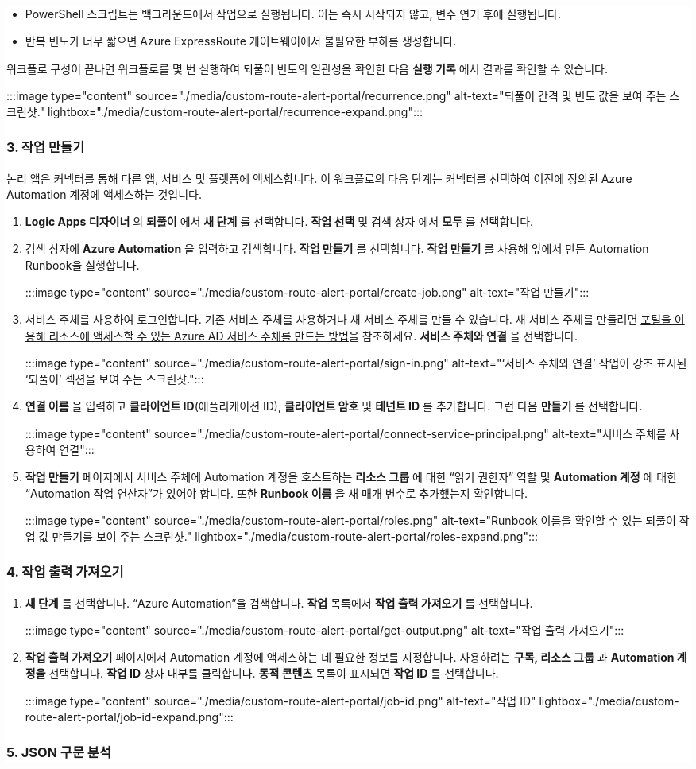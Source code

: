* PowerShell 스크립트는 백그라운드에서 작업으로 실행됩니다. 이는 즉시 시작되지 않고, 변수 연기 후에 실행됩니다.

* 반복 빈도가 너무 짧으면 Azure ExpressRoute 게이트웨이에서 불필요한 부하를 생성합니다.

워크플로 구성이 끝나면 워크플로를 몇 번 실행하여 되풀이 빈도의 일관성을 확인한 다음 **실행 기록** 에서 결과를 확인할 수 있습니다.

:::image type="content" source="./media/custom-route-alert-portal/recurrence.png" alt-text="되풀이 간격 및 빈도 값을 보여 주는 스크린샷." lightbox="./media/custom-route-alert-portal/recurrence-expand.png":::

### <a name="3-create-a-job"></a><a name="job">3. 작업 만들기</a>

논리 앱은 커넥터를 통해 다른 앱, 서비스 및 플랫폼에 액세스합니다. 이 워크플로의 다음 단계는 커넥터를 선택하여 이전에 정의된 Azure Automation 계정에 액세스하는 것입니다.

1. **Logic Apps 디자이너** 의 **되풀이** 에서 **새 단계** 를 선택합니다. **작업 선택** 및 검색 상자 에서 **모두** 를 선택합니다.
2. 검색 상자에 **Azure Automation** 을 입력하고 검색합니다. **작업 만들기** 를 선택합니다. **작업 만들기** 를 사용해 앞에서 만든 Automation Runbook을 실행합니다.

   :::image type="content" source="./media/custom-route-alert-portal/create-job.png" alt-text="작업 만들기":::

3. 서비스 주체를 사용하여 로그인합니다. 기존 서비스 주체를 사용하거나 새 서비스 주체를 만들 수 있습니다. 새 서비스 주체를 만들려면 [포털을 이용해 리소스에 액세스할 수 있는 Azure AD 서비스 주체를 만드는 방법](../active-directory/develop/howto-create-service-principal-portal.md)을 참조하세요. **서비스 주체와 연결** 을 선택합니다.

   :::image type="content" source="./media/custom-route-alert-portal/sign-in.png" alt-text="‘서비스 주체와 연결’ 작업이 강조 표시된 ‘되풀이’ 섹션을 보여 주는 스크린샷.":::

4. **연결 이름** 을 입력하고 **클라이언트 ID**(애플리케이션 ID), **클라이언트 암호** 및 **테넌트 ID** 를 추가합니다. 그런 다음 **만들기** 를 선택합니다.

   :::image type="content" source="./media/custom-route-alert-portal/connect-service-principal.png" alt-text="서비스 주체를 사용하여 연결":::

5. **작업 만들기** 페이지에서 서비스 주체에 Automation 계정을 호스트하는 **리소스 그룹** 에 대한 “읽기 권한자” 역할 및 **Automation 계정** 에 대한 “Automation 작업 연산자”가 있어야 합니다. 또한 **Runbook 이름** 을 새 매개 변수로 추가했는지 확인합니다.

   :::image type="content" source="./media/custom-route-alert-portal/roles.png" alt-text="Runbook 이름을 확인할 수 있는 되풀이 작업 값 만들기를 보여 주는 스크린샷." lightbox="./media/custom-route-alert-portal/roles-expand.png":::

### <a name="4-get-the-job-output"></a><a name="output"></a>4. 작업 출력 가져오기

1. **새 단계** 를 선택합니다. “Azure Automation”을 검색합니다. **작업** 목록에서 **작업 출력 가져오기** 를 선택합니다.

   :::image type="content" source="./media/custom-route-alert-portal/get-output.png" alt-text="작업 출력 가져오기":::

2. **작업 출력 가져오기** 페이지에서 Automation 계정에 액세스하는 데 필요한 정보를 지정합니다. 사용하려는 **구독, 리소스 그룹** 과 **Automation 계정을** 선택합니다. **작업 ID** 상자 내부를 클릭합니다. **동적 콘텐츠** 목록이 표시되면 **작업 ID** 를 선택합니다.

   :::image type="content" source="./media/custom-route-alert-portal/job-id.png" alt-text="작업 ID" lightbox="./media/custom-route-alert-portal/job-id-expand.png":::

### <a name="5-parse-the-json"></a><a name="parse"></a>5. JSON 구문 분석
